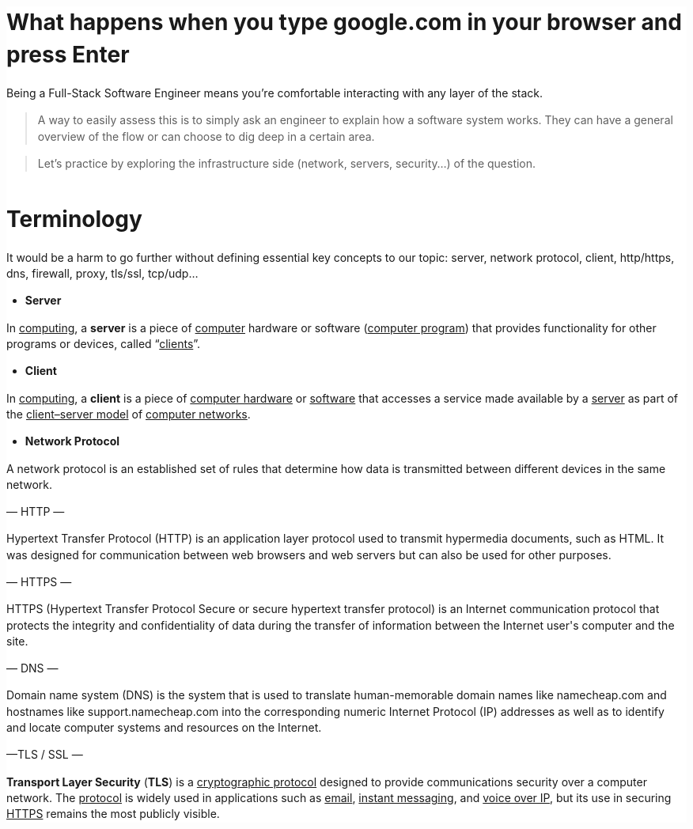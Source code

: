 What happens when you type google.com in your browser and press Enter
=====================================================================

Being a Full-Stack Software Engineer means you’re comfortable interacting with any layer of the stack.
> 
> A way to easily assess this is to simply ask an engineer to explain how a software system works. They can have a general overview of the flow or can choose to dig deep in a certain area.

> Let’s practice by exploring the infrastructure side (network, servers, security…) of the question.

Terminology
===========

It would be a harm to go further without defining essential key concepts to our topic: server, network protocol, client, http/https, dns, firewall, proxy, tls/ssl, tcp/udp…

*   **Server**

In [computing](https://en.wikipedia.org/wiki/Computing), a **server** is a piece of [computer](https://en.wikipedia.org/wiki/Computer) hardware or software ([computer program](https://en.wikipedia.org/wiki/Computer_program)) that provides functionality for other programs or devices, called “[clients](https://en.wikipedia.org/wiki/Client_(computing))”.

*   **Client**

In [computing](https://en.wikipedia.org/wiki/Computing), a **client** is a piece of [computer hardware](https://en.wikipedia.org/wiki/Computer_hardware) or [software](https://en.wikipedia.org/wiki/Software) that accesses a service made available by a [server](https://en.wikipedia.org/wiki/Server_(computing)) as part of the [client–server model](https://en.wikipedia.org/wiki/Client%E2%80%93server_model) of [computer networks](https://en.wikipedia.org/wiki/Computer_network).

*   **Network Protocol**

A network protocol is an established set of rules that determine how data is transmitted between different devices in the same network.

— HTTP —

Hypertext Transfer Protocol (HTTP) is an application layer protocol used to transmit hypermedia documents, such as HTML. It was designed for communication between web browsers and web servers but can also be used for other purposes.

— HTTPS —

HTTPS (Hypertext Transfer Protocol Secure or secure hypertext transfer protocol) is an Internet communication protocol that protects the integrity and confidentiality of data during the transfer of information between the Internet user's computer and the site.

— DNS —

Domain name system (DNS) is the system that is used to translate human-memorable domain names like namecheap.com and hostnames like support.namecheap.com into the corresponding numeric Internet Protocol (IP) addresses as well as to identify and locate computer systems and resources on the Internet.

—TLS / SSL —

**Transport Layer Security** (**TLS**) is a [cryptographic protocol](https://en.wikipedia.org/wiki/Cryptographic_protocols) designed to provide communications security over a computer network. The [protocol](https://en.wikipedia.org/wiki/Communication_protocol) is widely used in applications such as [email](https://en.wikipedia.org/wiki/Email), [instant messaging](https://en.wikipedia.org/wiki/Instant_messaging), and [voice over IP](https://en.wikipedia.org/wiki/Voice_over_IP), but its use in securing [HTTPS](https://en.wikipedia.org/wiki/HTTPS) remains the most publicly visible.
